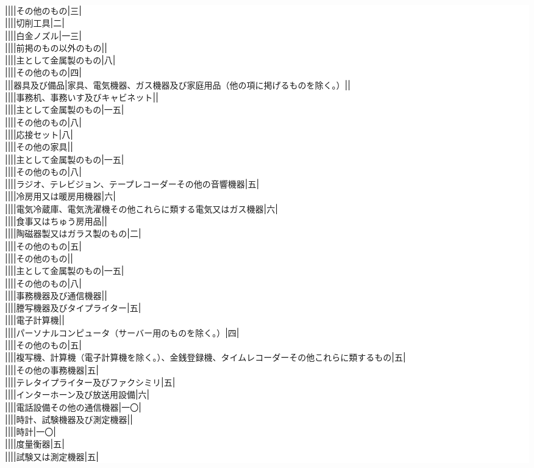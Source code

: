 ||||その他のもの|三|  
||||切削工具|二|  
||||白金ノズル|一三|  
||||前掲のもの以外のもの||  
||||主として金属製のもの|八|  
||||その他のもの|四|  
|||器具及び備品|家具、電気機器、ガス機器及び家庭用品（他の項に掲げるものを除く。）||  
||||事務机、事務いす及びキャビネット||  
||||主として金属製のもの|一五|  
||||その他のもの|八|  
||||応接セット|八|  
||||その他の家具||  
||||主として金属製のもの|一五|  
||||その他のもの|八|  
||||ラジオ、テレビジョン、テープレコーダーその他の音響機器|五|  
||||冷房用又は暖房用機器|六|  
||||電気冷蔵庫、電気洗濯機その他これらに類する電気又はガス機器|六|  
||||食事又はちゅう房用品||  
||||陶磁器製又はガラス製のもの|二|  
||||その他のもの|五|  
||||その他のもの||  
||||主として金属製のもの|一五|  
||||その他のもの|八|  
||||事務機器及び通信機器||  
||||謄写機器及びタイプライター|五|  
||||電子計算機||  
||||パーソナルコンピュータ（サーバー用のものを除く。）|四|  
||||その他のもの|五|  
||||複写機、計算機（電子計算機を除く。）、金銭登録機、タイムレコーダーその他これらに類するもの|五|  
||||その他の事務機器|五|  
||||テレタイプライター及びファクシミリ|五|  
||||インターホーン及び放送用設備|六|  
||||電話設備その他の通信機器|一〇|  
||||時計、試験機器及び測定機器||  
||||時計|一〇|  
||||度量衡器|五|  
||||試験又は測定機器|五|  